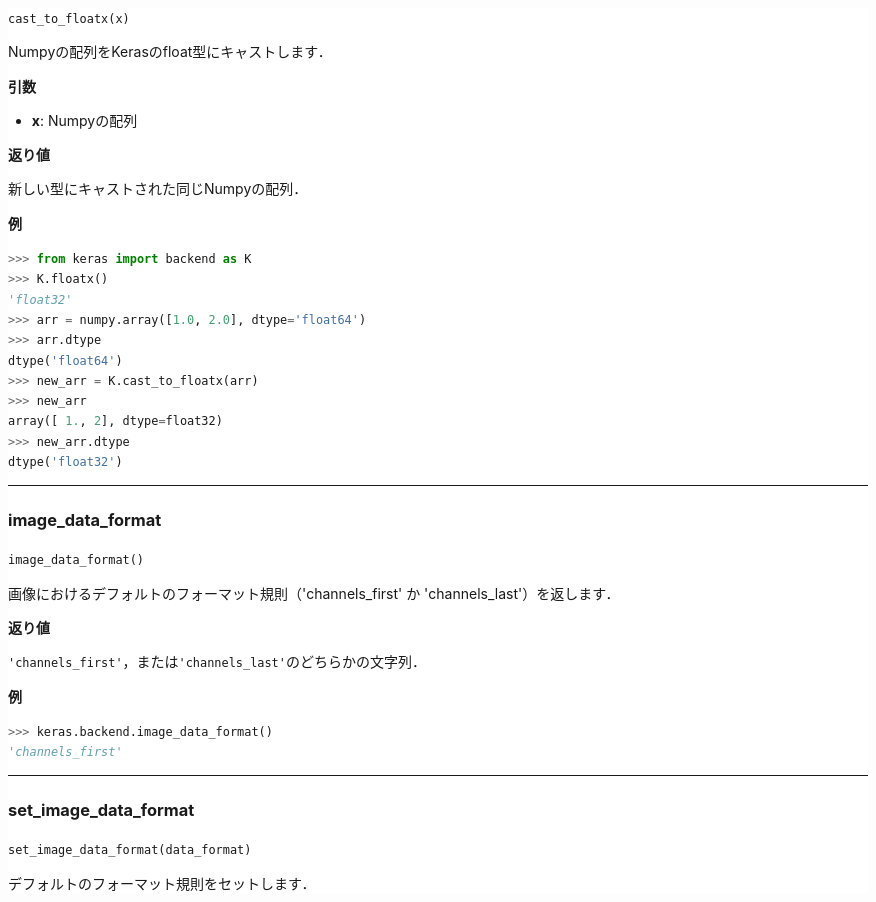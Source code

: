 ```python
cast_to_floatx(x)
```

Numpyの配列をKerasのfloat型にキャストします．

__引数__

- __x__: Numpyの配列

__返り値__

新しい型にキャストされた同じNumpyの配列．

__例__

```python
>>> from keras import backend as K
>>> K.floatx()
'float32'
>>> arr = numpy.array([1.0, 2.0], dtype='float64')
>>> arr.dtype
dtype('float64')
>>> new_arr = K.cast_to_floatx(arr)
>>> new_arr
array([ 1., 2], dtype=float32)
>>> new_arr.dtype
dtype('float32')
```

----

### image_data_format

```python
image_data_format()
```

画像におけるデフォルトのフォーマット規則（'channels_first' か 'channels_last'）を返します．

__返り値__

`'channels_first'`，または`'channels_last'`のどちらかの文字列．

__例__

```python
>>> keras.backend.image_data_format()
'channels_first'
```

----

### set_image_data_format

```python
set_image_data_format(data_format)
```

デフォルトのフォーマット規則をセットします．
